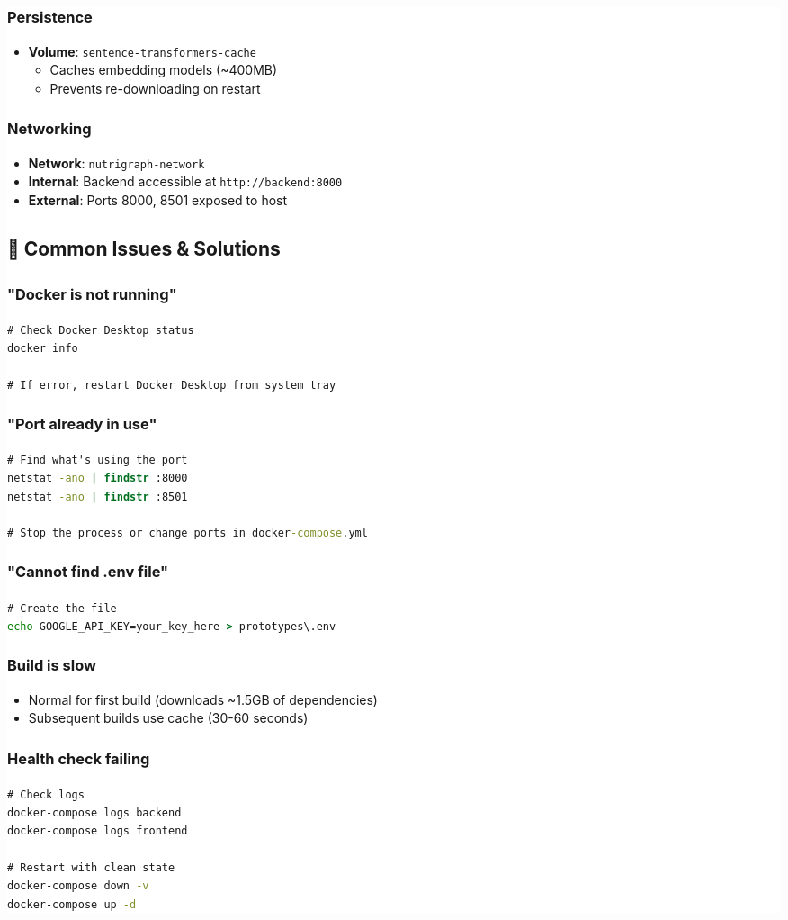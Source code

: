 ### Persistence
- **Volume**: `sentence-transformers-cache`
  - Caches embedding models (~400MB)
  - Prevents re-downloading on restart
  
### Networking
- **Network**: `nutrigraph-network`
- **Internal**: Backend accessible at `http://backend:8000`
- **External**: Ports 8000, 8501 exposed to host

## 🐛 Common Issues & Solutions

### "Docker is not running"
```cmd
# Check Docker Desktop status
docker info

# If error, restart Docker Desktop from system tray
```

### "Port already in use"
```cmd
# Find what's using the port
netstat -ano | findstr :8000
netstat -ano | findstr :8501

# Stop the process or change ports in docker-compose.yml
```

### "Cannot find .env file"
```cmd
# Create the file
echo GOOGLE_API_KEY=your_key_here > prototypes\.env
```

### Build is slow
- Normal for first build (downloads ~1.5GB of dependencies)
- Subsequent builds use cache (30-60 seconds)

### Health check failing
```cmd
# Check logs
docker-compose logs backend
docker-compose logs frontend

# Restart with clean state
docker-compose down -v
docker-compose up -d
```

